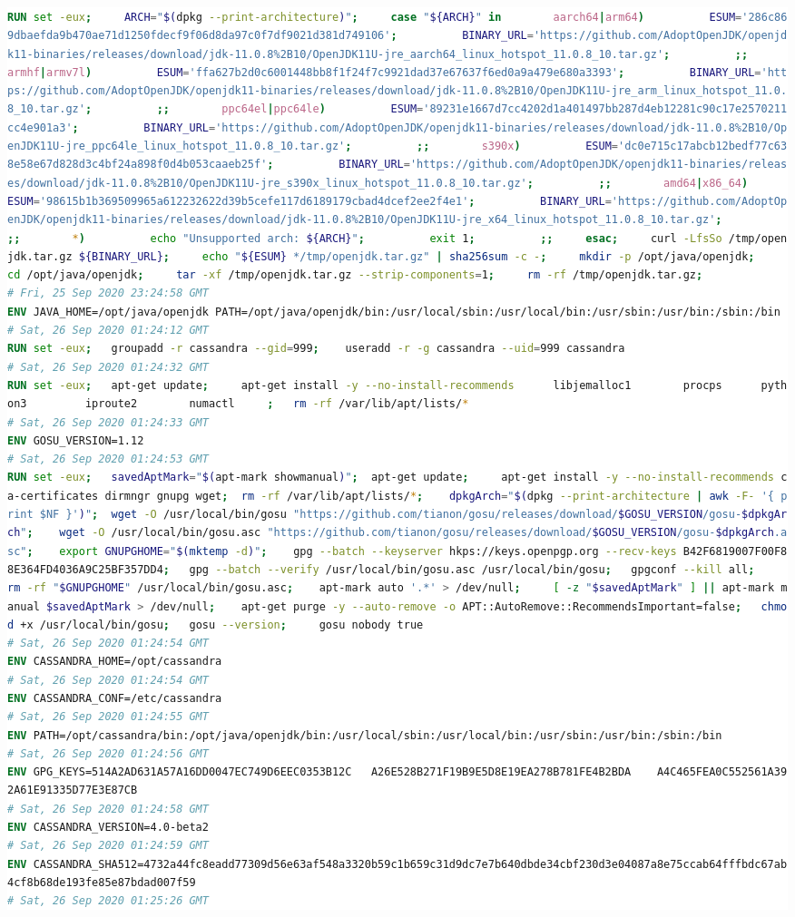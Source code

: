 ```dockerfile
RUN set -eux;     ARCH="$(dpkg --print-architecture)";     case "${ARCH}" in        aarch64|arm64)          ESUM='286c869dbaefda9b470ae71d1250fdecf9f06d8da97c0f7df9021d381d749106';          BINARY_URL='https://github.com/AdoptOpenJDK/openjdk11-binaries/releases/download/jdk-11.0.8%2B10/OpenJDK11U-jre_aarch64_linux_hotspot_11.0.8_10.tar.gz';          ;;        armhf|armv7l)          ESUM='ffa627b2d0c6001448bb8f1f24f7c9921dad37e67637f6ed0a9a479e680a3393';          BINARY_URL='https://github.com/AdoptOpenJDK/openjdk11-binaries/releases/download/jdk-11.0.8%2B10/OpenJDK11U-jre_arm_linux_hotspot_11.0.8_10.tar.gz';          ;;        ppc64el|ppc64le)          ESUM='89231e1667d7cc4202d1a401497bb287d4eb12281c90c17e2570211cc4e901a3';          BINARY_URL='https://github.com/AdoptOpenJDK/openjdk11-binaries/releases/download/jdk-11.0.8%2B10/OpenJDK11U-jre_ppc64le_linux_hotspot_11.0.8_10.tar.gz';          ;;        s390x)          ESUM='dc0e715c17abcb12bedf77c638e58e67d828d3c4bf24a898f0d4b053caaeb25f';          BINARY_URL='https://github.com/AdoptOpenJDK/openjdk11-binaries/releases/download/jdk-11.0.8%2B10/OpenJDK11U-jre_s390x_linux_hotspot_11.0.8_10.tar.gz';          ;;        amd64|x86_64)          ESUM='98615b1b369509965a612232622d39b5cefe117d6189179cbad4dcef2ee2f4e1';          BINARY_URL='https://github.com/AdoptOpenJDK/openjdk11-binaries/releases/download/jdk-11.0.8%2B10/OpenJDK11U-jre_x64_linux_hotspot_11.0.8_10.tar.gz';          ;;        *)          echo "Unsupported arch: ${ARCH}";          exit 1;          ;;     esac;     curl -LfsSo /tmp/openjdk.tar.gz ${BINARY_URL};     echo "${ESUM} */tmp/openjdk.tar.gz" | sha256sum -c -;     mkdir -p /opt/java/openjdk;     cd /opt/java/openjdk;     tar -xf /tmp/openjdk.tar.gz --strip-components=1;     rm -rf /tmp/openjdk.tar.gz;
# Fri, 25 Sep 2020 23:24:58 GMT
ENV JAVA_HOME=/opt/java/openjdk PATH=/opt/java/openjdk/bin:/usr/local/sbin:/usr/local/bin:/usr/sbin:/usr/bin:/sbin:/bin
# Sat, 26 Sep 2020 01:24:12 GMT
RUN set -eux; 	groupadd -r cassandra --gid=999; 	useradd -r -g cassandra --uid=999 cassandra
# Sat, 26 Sep 2020 01:24:32 GMT
RUN set -eux; 	apt-get update; 	apt-get install -y --no-install-recommends 		libjemalloc1 		procps 		python3 		iproute2 		numactl 	; 	rm -rf /var/lib/apt/lists/*
# Sat, 26 Sep 2020 01:24:33 GMT
ENV GOSU_VERSION=1.12
# Sat, 26 Sep 2020 01:24:53 GMT
RUN set -eux; 	savedAptMark="$(apt-mark showmanual)"; 	apt-get update; 	apt-get install -y --no-install-recommends ca-certificates dirmngr gnupg wget; 	rm -rf /var/lib/apt/lists/*; 	dpkgArch="$(dpkg --print-architecture | awk -F- '{ print $NF }')"; 	wget -O /usr/local/bin/gosu "https://github.com/tianon/gosu/releases/download/$GOSU_VERSION/gosu-$dpkgArch"; 	wget -O /usr/local/bin/gosu.asc "https://github.com/tianon/gosu/releases/download/$GOSU_VERSION/gosu-$dpkgArch.asc"; 	export GNUPGHOME="$(mktemp -d)"; 	gpg --batch --keyserver hkps://keys.openpgp.org --recv-keys B42F6819007F00F88E364FD4036A9C25BF357DD4; 	gpg --batch --verify /usr/local/bin/gosu.asc /usr/local/bin/gosu; 	gpgconf --kill all; 	rm -rf "$GNUPGHOME" /usr/local/bin/gosu.asc; 	apt-mark auto '.*' > /dev/null; 	[ -z "$savedAptMark" ] || apt-mark manual $savedAptMark > /dev/null; 	apt-get purge -y --auto-remove -o APT::AutoRemove::RecommendsImportant=false; 	chmod +x /usr/local/bin/gosu; 	gosu --version; 	gosu nobody true
# Sat, 26 Sep 2020 01:24:54 GMT
ENV CASSANDRA_HOME=/opt/cassandra
# Sat, 26 Sep 2020 01:24:54 GMT
ENV CASSANDRA_CONF=/etc/cassandra
# Sat, 26 Sep 2020 01:24:55 GMT
ENV PATH=/opt/cassandra/bin:/opt/java/openjdk/bin:/usr/local/sbin:/usr/local/bin:/usr/sbin:/usr/bin:/sbin:/bin
# Sat, 26 Sep 2020 01:24:56 GMT
ENV GPG_KEYS=514A2AD631A57A16DD0047EC749D6EEC0353B12C 	A26E528B271F19B9E5D8E19EA278B781FE4B2BDA 	A4C465FEA0C552561A392A61E91335D77E3E87CB
# Sat, 26 Sep 2020 01:24:58 GMT
ENV CASSANDRA_VERSION=4.0-beta2
# Sat, 26 Sep 2020 01:24:59 GMT
ENV CASSANDRA_SHA512=4732a44fc8eadd77309d56e63af548a3320b59c1b659c31d9dc7e7b640dbde34cbf230d3e04087a8e75ccab64fffbdc67ab4cf8b68de193fe85e87bdad007f59
# Sat, 26 Sep 2020 01:25:26 GMT
```